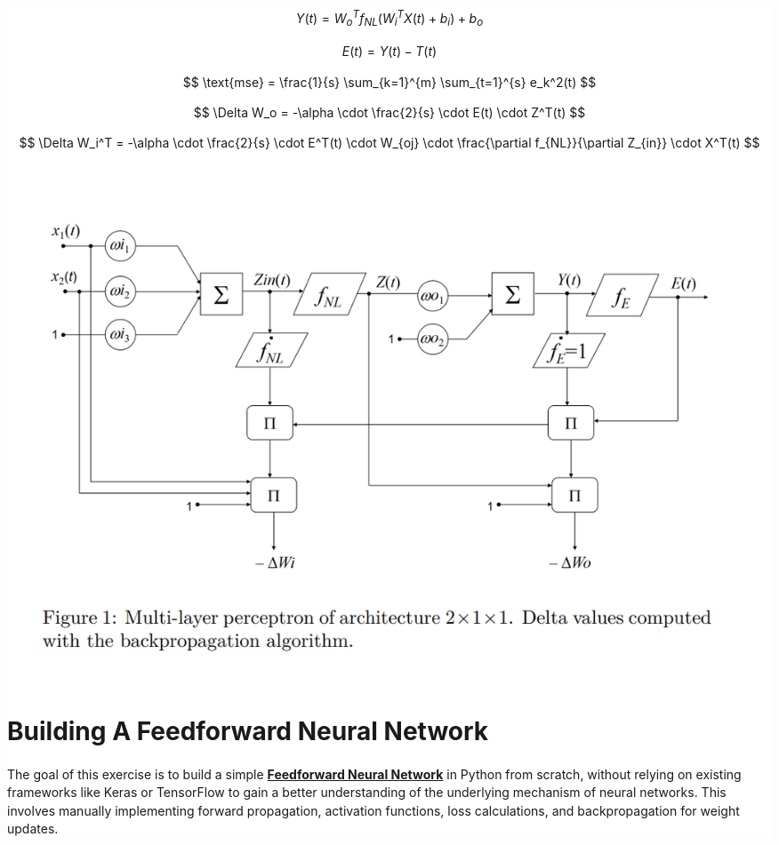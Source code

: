 

$$
Y(t) = W_o^T f_{NL}(W_i^T X(t) + b_i) + b_o
$$


$$ E(t) = Y(t) - T(t) $$

$$ \text{mse} = \frac{1}{s} \sum_{k=1}^{m} \sum_{t=1}^{s} e_k^2(t) $$

$$ \Delta W_o = -\alpha \cdot \frac{2}{s} \cdot E(t) \cdot Z^T(t) $$

$$ \Delta W_i^T = -\alpha \cdot \frac{2}{s} \cdot E^T(t) \cdot W_{oj} \cdot \frac{\partial f_{NL}}{\partial Z_{in}} \cdot X^T(t) $$



![MLP-Feed-Forward-Network](fnn-MLP-Feed-Forward-Network-2-1-1.png)


# Building A Feedforward Neural Network

The goal of this exercise is to build a simple **[Feedforward Neural Network](https://en.wikipedia.org/wiki/Feedforward_neural_network)** in Python from scratch, without relying on existing frameworks like Keras or TensorFlow to gain a better understanding of the underlying mechanism of neural networks. This involves manually implementing forward propagation, activation functions, loss calculations, and backpropagation for weight updates.
